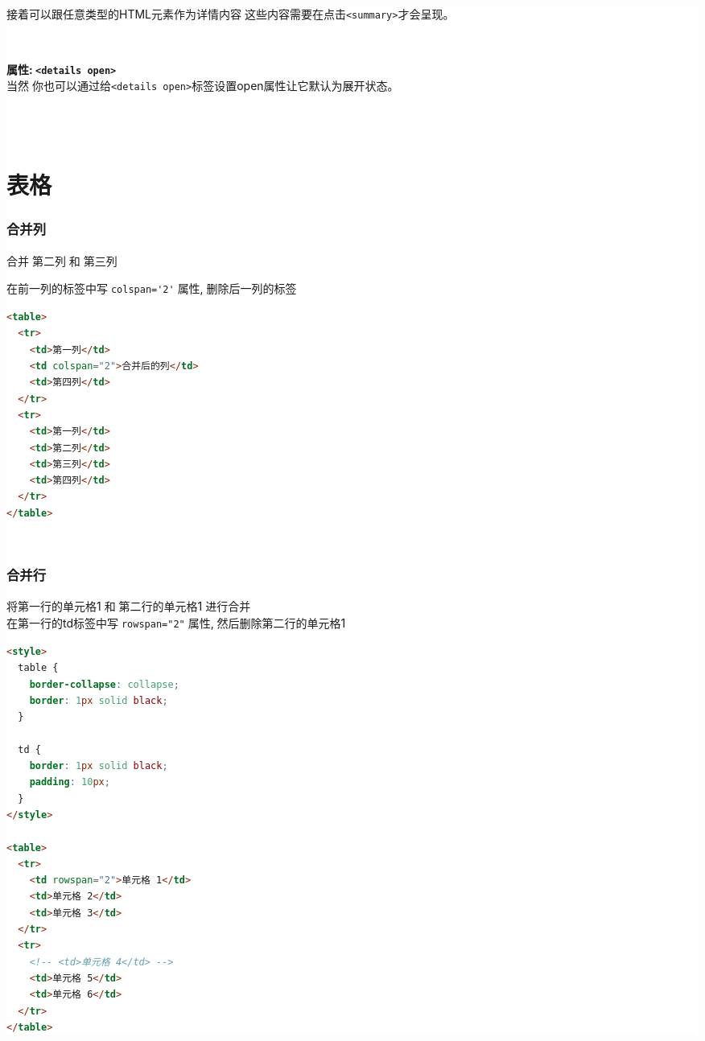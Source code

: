 接着可以跟任意类型的HTML元素作为详情内容 这些内容需要在点击`<summary>`才会呈现。

<br>

**属性: ``<details open>``**  
当然 你也可以通过给`<details open>`标签设置open属性让它默认为展开状态。

<br><br>

# 表格

### 合并列
合并 第二列 和 第三列

在前一列的标签中写 `colspan='2'` 属性, 删除后一列的标签

```html
<table>
  <tr>
    <td>第一列</td>
    <td colspan="2">合并后的列</td>
    <td>第四列</td>
  </tr>
  <tr>
    <td>第一列</td>
    <td>第二列</td>
    <td>第三列</td>
    <td>第四列</td>
  </tr>
</table>

```

<br>

### 合并行
将第一行的单元格1 和 第二行的单元格1 进行合并  
在第一行的td标签中写 `rowspan="2"` 属性, 然后删除第二行的单元格1

```html
<style>
  table {
    border-collapse: collapse;
    border: 1px solid black;
  }

  td {
    border: 1px solid black;
    padding: 10px;
  }
</style>

<table>
  <tr>
    <td rowspan="2">单元格 1</td>
    <td>单元格 2</td>
    <td>单元格 3</td>
  </tr>
  <tr>
    <!-- <td>单元格 4</td> -->
    <td>单元格 5</td>
    <td>单元格 6</td>
  </tr>
</table>
```
